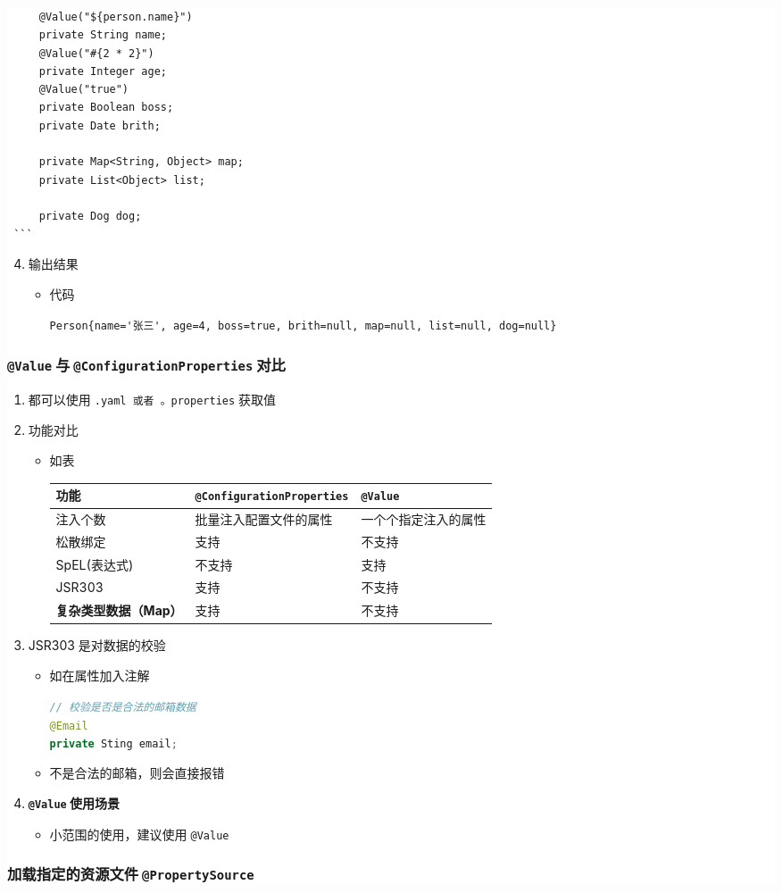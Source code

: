          @Value("${person.name}")
         private String name;
         @Value("#{2 * 2}")
         private Integer age;
         @Value("true")
         private Boolean boss;
         private Date brith;
     
         private Map<String, Object> map;
         private List<Object> list;
     
         private Dog dog;
     ```

4. 输出结果

   - 代码

     ```shell
     Person{name='张三', age=4, boss=true, brith=null, map=null, list=null, dog=null}
     ```

### `@Value` 与 `@ConfigurationProperties` 对比

1. 都可以使用 `.yaml 或者 。properties` 获取值

2. 功能对比

   - 如表

     | 功能                    | `@ConfigurationProperties` | `@Value`             |
     | ----------------------- | -------------------------- | -------------------- |
     | 注入个数                | 批量注入配置文件的属性     | 一个个指定注入的属性 |
     | 松散绑定                | 支持                       | 不支持               |
     | SpEL(表达式)            | 不支持                     | 支持                 |
     | JSR303                  | 支持                       | 不支持               |
     | __复杂类型数据（Map）__ | 支持                       | 不支持               |

3. JSR303 是对数据的校验

   - 如在属性加入注解

     ```java
     // 校验是否是合法的邮箱数据
     @Email
     private Sting email;
     ```

   - 不是合法的邮箱，则会直接报错

4. __`@Value` 使用场景__

   - 小范围的使用，建议使用 `@Value`

### 加载指定的资源文件 `@PropertySource`
